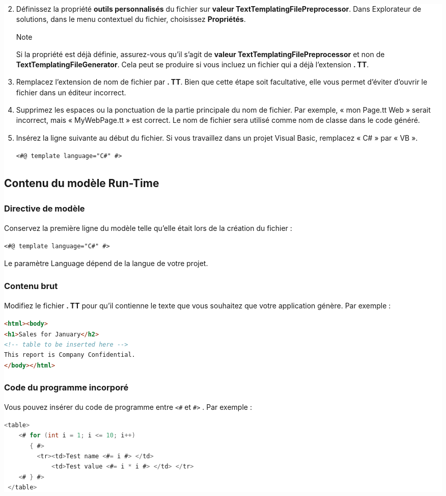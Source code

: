2. Définissez la propriété **outils personnalisés** du fichier sur **valeur TextTemplatingFilePreprocessor**. Dans Explorateur de solutions, dans le menu contextuel du fichier, choisissez **Propriétés**.

    > [!NOTE]
    > Si la propriété est déjà définie, assurez-vous qu’il s’agit de **valeur TextTemplatingFilePreprocessor** et non de **TextTemplatingFileGenerator**. Cela peut se produire si vous incluez un fichier qui a déjà l’extension **. TT**.

3. Remplacez l’extension de nom de fichier par **. TT**. Bien que cette étape soit facultative, elle vous permet d’éviter d’ouvrir le fichier dans un éditeur incorrect.

4. Supprimez les espaces ou la ponctuation de la partie principale du nom de fichier. Par exemple, « mon Page.tt Web » serait incorrect, mais « MyWebPage.tt » est correct. Le nom de fichier sera utilisé comme nom de classe dans le code généré.

5. Insérez la ligne suivante au début du fichier. Si vous travaillez dans un projet Visual Basic, remplacez « C# » par « VB ».

    `<#@ template language="C#" #>`

## <a name="the-content-of-the-run-time-template"></a>Contenu du modèle Run-Time

### <a name="template-directive"></a>Directive de modèle

Conservez la première ligne du modèle telle qu’elle était lors de la création du fichier :

`<#@ template language="C#" #>`

Le paramètre Language dépend de la langue de votre projet.

### <a name="plain-content"></a>Contenu brut

Modifiez le fichier **. TT** pour qu’il contienne le texte que vous souhaitez que votre application génère. Par exemple :

```html
<html><body>
<h1>Sales for January</h2>
<!-- table to be inserted here -->
This report is Company Confidential.
</body></html>
```

### <a name="embedded-program-code"></a>Code du programme incorporé

Vous pouvez insérer du code de programme entre `<#` et `#>` . Par exemple :

```csharp
<table>
    <# for (int i = 1; i <= 10; i++)
       { #>
         <tr><td>Test name <#= i #> </td>
             <td>Test value <#= i * i #> </td> </tr>
    <# } #>
 </table>
```
